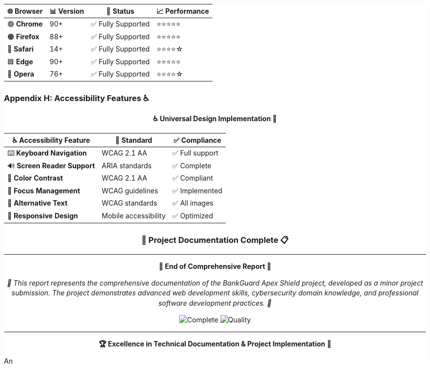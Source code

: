 </div>

| 🌐 **Browser** | 📊 **Version** | 🎯 **Status** | 📈 **Performance** |
|---------------|----------------|---------------|-------------------|
| 🟢 **Chrome** | 90+ | ✅ Fully Supported | ⭐⭐⭐⭐⭐ |
| 🟠 **Firefox** | 88+ | ✅ Fully Supported | ⭐⭐⭐⭐⭐ |
| 🔵 **Safari** | 14+ | ✅ Fully Supported | ⭐⭐⭐⭐☆ |
| 🟦 **Edge** | 90+ | ✅ Fully Supported | ⭐⭐⭐⭐⭐ |
| 🔴 **Opera** | 76+ | ✅ Fully Supported | ⭐⭐⭐⭐☆ |

### Appendix H: Accessibility Features ♿

<div align="center">

#### ♿ **Universal Design Implementation** 🌟

</div>

| ♿ **Accessibility Feature** | 🎯 **Standard** | ✅ **Compliance** |
|------------------------------|-----------------|------------------|
| ⌨️ **Keyboard Navigation** | WCAG 2.1 AA | ✅ Full support |
| 🔊 **Screen Reader Support** | ARIA standards | ✅ Complete |
| 🎨 **Color Contrast** | WCAG 2.1 AA | ✅ Compliant |
| 🎯 **Focus Management** | WCAG guidelines | ✅ Implemented |
| 📝 **Alternative Text** | WCAG standards | ✅ All images |
| 📱 **Responsive Design** | Mobile accessibility | ✅ Optimized |

<div align="center">

### 🎊 **Project Documentation Complete** 📋

---

**🎉 End of Comprehensive Report 🎉**

</div>

<div align="center">

*🌟 This report represents the comprehensive documentation of the BankGuard Apex Shield project, developed as a minor project submission. The project demonstrates advanced web development skills, cybersecurity domain knowledge, and professional software development practices. 🚀*

<img src="https://img.shields.io/badge/Report%20Status-✅%20COMPLETE-success?style=for-the-badge" alt="Complete">
<img src="https://img.shields.io/badge/Quality-⭐%20Premium-gold?style=for-the-badge" alt="Quality">

---

**🏆 Excellence in Technical Documentation & Project Implementation 🎯**

</div>An